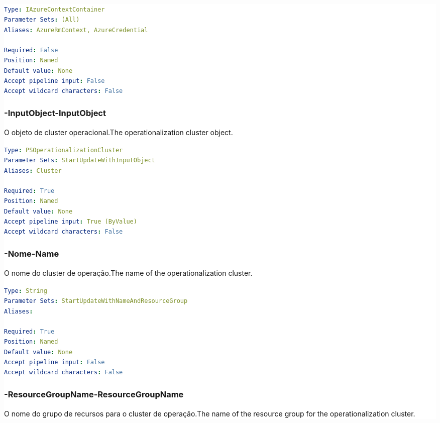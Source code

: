 ```yaml
Type: IAzureContextContainer
Parameter Sets: (All)
Aliases: AzureRmContext, AzureCredential

Required: False
Position: Named
Default value: None
Accept pipeline input: False
Accept wildcard characters: False
```

### <span data-ttu-id="b38d4-119">-InputObject</span><span class="sxs-lookup"><span data-stu-id="b38d4-119">-InputObject</span></span>
<span data-ttu-id="b38d4-120">O objeto de cluster operacional.</span><span class="sxs-lookup"><span data-stu-id="b38d4-120">The operationalization cluster object.</span></span>

```yaml
Type: PSOperationalizationCluster
Parameter Sets: StartUpdateWithInputObject
Aliases: Cluster

Required: True
Position: Named
Default value: None
Accept pipeline input: True (ByValue)
Accept wildcard characters: False
```

### <span data-ttu-id="b38d4-121">-Nome</span><span class="sxs-lookup"><span data-stu-id="b38d4-121">-Name</span></span>
<span data-ttu-id="b38d4-122">O nome do cluster de operação.</span><span class="sxs-lookup"><span data-stu-id="b38d4-122">The name of the operationalization cluster.</span></span>

```yaml
Type: String
Parameter Sets: StartUpdateWithNameAndResourceGroup
Aliases: 

Required: True
Position: Named
Default value: None
Accept pipeline input: False
Accept wildcard characters: False
```

### <span data-ttu-id="b38d4-123">-ResourceGroupName</span><span class="sxs-lookup"><span data-stu-id="b38d4-123">-ResourceGroupName</span></span>
<span data-ttu-id="b38d4-124">O nome do grupo de recursos para o cluster de operação.</span><span class="sxs-lookup"><span data-stu-id="b38d4-124">The name of the resource group for the operationalization cluster.</span></span>
